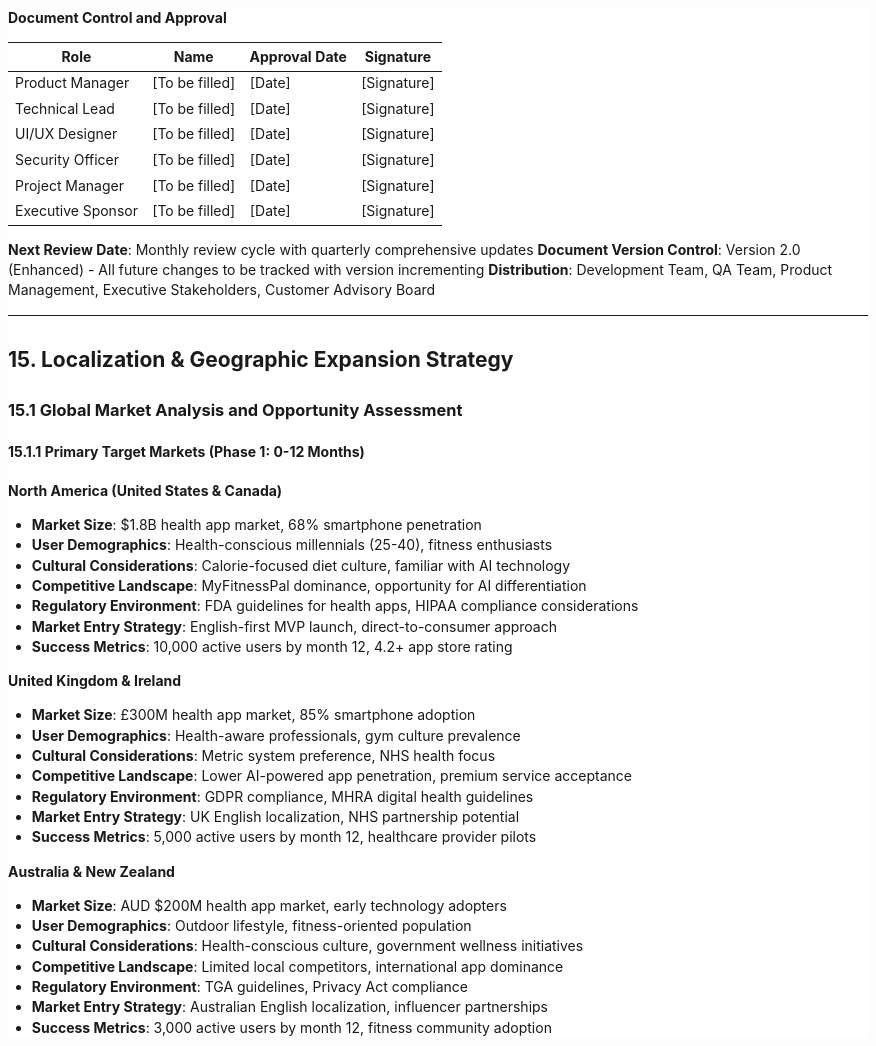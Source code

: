 
**Document Control and Approval**

| Role | Name | Approval Date | Signature |
|------|------|---------------|-----------|
| Product Manager | [To be filled] | [Date] | [Signature] |
| Technical Lead | [To be filled] | [Date] | [Signature] |
| UI/UX Designer | [To be filled] | [Date] | [Signature] |
| Security Officer | [To be filled] | [Date] | [Signature] |
| Project Manager | [To be filled] | [Date] | [Signature] |
| Executive Sponsor | [To be filled] | [Date] | [Signature] |

**Next Review Date**: Monthly review cycle with quarterly comprehensive updates
**Document Version Control**: Version 2.0 (Enhanced) - All future changes to be tracked with version incrementing
**Distribution**: Development Team, QA Team, Product Management, Executive Stakeholders, Customer Advisory Board

---

## 15. Localization & Geographic Expansion Strategy

### 15.1 Global Market Analysis and Opportunity Assessment

#### 15.1.1 Primary Target Markets (Phase 1: 0-12 Months)

**North America (United States & Canada)**
- **Market Size**: $1.8B health app market, 68% smartphone penetration
- **User Demographics**: Health-conscious millennials (25-40), fitness enthusiasts
- **Cultural Considerations**: Calorie-focused diet culture, familiar with AI technology
- **Competitive Landscape**: MyFitnessPal dominance, opportunity for AI differentiation
- **Regulatory Environment**: FDA guidelines for health apps, HIPAA compliance considerations
- **Market Entry Strategy**: English-first MVP launch, direct-to-consumer approach
- **Success Metrics**: 10,000 active users by month 12, 4.2+ app store rating

**United Kingdom & Ireland**
- **Market Size**: £300M health app market, 85% smartphone adoption
- **User Demographics**: Health-aware professionals, gym culture prevalence
- **Cultural Considerations**: Metric system preference, NHS health focus
- **Competitive Landscape**: Lower AI-powered app penetration, premium service acceptance
- **Regulatory Environment**: GDPR compliance, MHRA digital health guidelines
- **Market Entry Strategy**: UK English localization, NHS partnership potential
- **Success Metrics**: 5,000 active users by month 12, healthcare provider pilots

**Australia & New Zealand**
- **Market Size**: AUD $200M health app market, early technology adopters
- **User Demographics**: Outdoor lifestyle, fitness-oriented population
- **Cultural Considerations**: Health-conscious culture, government wellness initiatives
- **Competitive Landscape**: Limited local competitors, international app dominance
- **Regulatory Environment**: TGA guidelines, Privacy Act compliance
- **Market Entry Strategy**: Australian English localization, influencer partnerships
- **Success Metrics**: 3,000 active users by month 12, fitness community adoption
